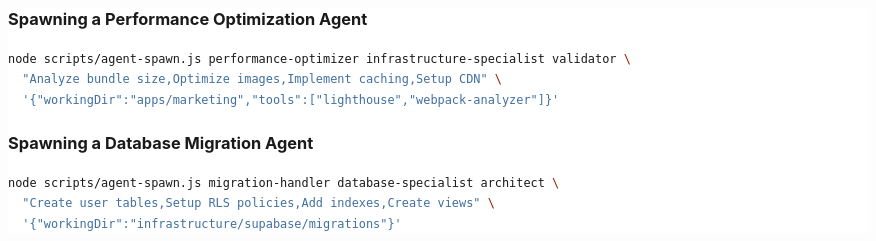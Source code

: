 ### Spawning a Performance Optimization Agent
```bash
node scripts/agent-spawn.js performance-optimizer infrastructure-specialist validator \
  "Analyze bundle size,Optimize images,Implement caching,Setup CDN" \
  '{"workingDir":"apps/marketing","tools":["lighthouse","webpack-analyzer"]}'
```

### Spawning a Database Migration Agent
```bash
node scripts/agent-spawn.js migration-handler database-specialist architect \
  "Create user tables,Setup RLS policies,Add indexes,Create views" \
  '{"workingDir":"infrastructure/supabase/migrations"}'
```